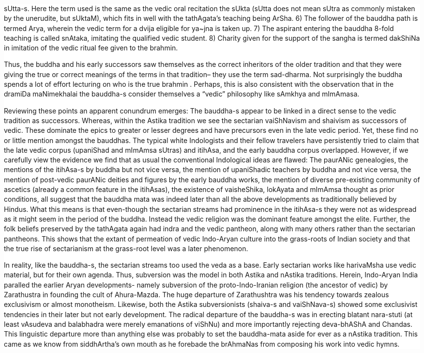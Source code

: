 sUtta-s. Here the term used is the same as the vedic oral recitation the
sUkta (sUtta does not mean sUtra as commonly mistaken by the unerudite,
but sUktaM), which fits in well with the tathAgata’s teaching being
ArSha. 6) The follower of the bauddha path is termed Arya, wherein the
vedic term for a dvija eligible for ya\~jna is taken up. 7) The aspirant
entering the bauddha 8-fold teaching is called snAtaka, imitating the
qualified vedic student. 8) Charity given for the support of the sangha
is termed dakShiNa in imitation of the vedic ritual fee given to the
brahmin.

Thus, the buddha and his early successors saw themselves as the correct
inheritors of the older tradition and that they were giving the true or
correct meanings of the terms in that tradition– they use the term
sad-dharma. Not surprisingly the buddha spends a lot of effort lecturing
on who is the true brahmin . Perhaps, this is also consistent with the
observation that in the dramiDa maNimekhalai the bauddha-s consider
themselves a “vedic” philosophy like sAmkhya and mImAmasa.

Reviewing these points an apparent conundrum emerges: The bauddha-s
appear to be linked in a direct sense to the vedic tradition as
successors. Whereas, within the Astika tradition we see the sectarian
vaiShNavism and shaivism as successors of vedic. These dominate the
epics to greater or lesser degrees and have precursors even in the late
vedic period. Yet, these find no or little mention amongst the bauddhas.
The typical white Indologists and their fellow travelers have
persistently tried to claim that the late vedic corpus (upaniShad and
mImAmsa sUtras) and itihAsa, and the early bauddha corpus overlapped.
However, if we carefully view the evidence we find that as usual the
conventional Indological ideas are flawed: The paurANic genealogies, the
mentions of the itihAsa-s by buddha but not vice versa, the mention of
upaniShadic teachers by buddha and not vice versa, the mention of
post-vedic paurANic deities and figures by the early bauddha works, the
mention of diverse pre-existing community of ascetics (already a common
feature in the itihAsas), the existence of vaisheShika, lokAyata and
mImAmsa thought as prior conditions, all suggest that the bauddha mata
was indeed later than all the above developments as traditionally
believed by Hindus. What this means is that even-though the sectarian
streams had prominence in the itihAsa-s they were not as widespread as
it might seem in the period of the buddha. Instead the vedic religion
was the dominant feature amongst the elite. Further, the folk beliefs
preserved by the tathAgata again had indra and the vedic pantheon, along
with many others rather than the sectarian pantheons. This shows that
the extant of permeation of vedic Indo-Aryan culture into the
grass-roots of Indian society and that the true rise of sectarianism at
the grass-root level was a later phenomenon.

In reality, like the bauddha-s, the sectarian streams too used the veda
as a base. Early sectarian works like harivaMsha use vedic material, but
for their own agenda. Thus, subversion was the model in both Astika and
nAstika traditions. Herein, Indo-Aryan India paralled the earlier Aryan
developments- namely subversion of the proto-Indo-Iranian religion (the
ancestor of vedic) by Zarathustra in founding the cult of Ahura-Mazda.
The huge departure of Zarathushtra was his tendency towards zealous
exclusivism or almost monotheism. Likewise, both the Astika
subversionists (shaiva-s and vaiShNava-s) showed some exclusivist
tendencies in their later but not early development. The radical
departure of the bauddha-s was in erecting blatant nara-stuti (at least
vAsudeva and balabhadra were merely emanations of viShNu) and more
importantly rejecting deva-bhAShA and Chandas. This linguistic departure
more than anything else was probably to set the bauddha-mata aside for
ever as a nAstika tradition. This came as we know from siddhArtha’s own
mouth as he forebade the brAhmaNas from composing his work into vedic
hymns.
